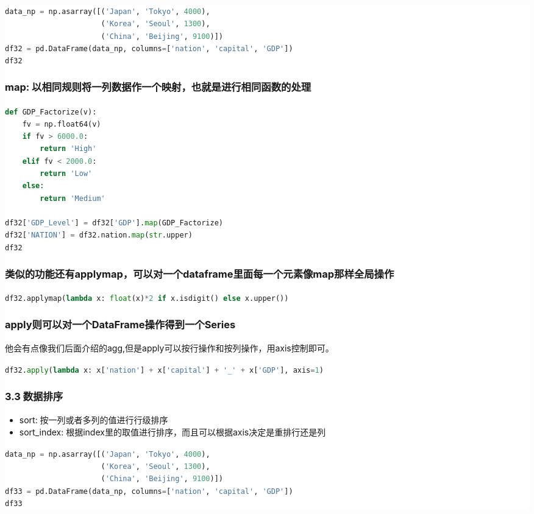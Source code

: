
```python 
data_np = np.asarray([('Japan', 'Tokyo', 4000),
                      ('Korea', 'Seoul', 1300),
                      ('China', 'Beijing', 9100)])
df32 = pd.DataFrame(data_np, columns=['nation', 'capital', 'GDP'])
df32
```


### map: 以相同规则将一列数据作一个映射，也就是进行相同函数的处理


```python 
def GDP_Factorize(v):
    fv = np.float64(v)
    if fv > 6000.0:
        return 'High'
    elif fv < 2000.0:
        return 'Low'
    else:
        return 'Medium'

df32['GDP_Level'] = df32['GDP'].map(GDP_Factorize)
df32['NATION'] = df32.nation.map(str.upper)
df32
```


### 类似的功能还有applymap，可以对一个dataframe里面每一个元素像map那样全局操作


```python 
df32.applymap(lambda x: float(x)*2 if x.isdigit() else x.upper())
```


### apply则可以对一个DataFrame操作得到一个Series

他会有点像我们后面介绍的agg,但是apply可以按行操作和按列操作，用axis控制即可。


```python 
df32.apply(lambda x: x['nation'] + x['capital'] + '_' + x['GDP'], axis=1)
```


### 3.3 数据排序


* sort: 按一列或者多列的值进行行级排序
* sort_index: 根据index里的取值进行排序，而且可以根据axis决定是重排行还是列


```python 
data_np = np.asarray([('Japan', 'Tokyo', 4000),
                      ('Korea', 'Seoul', 1300),
                      ('China', 'Beijing', 9100)])
df33 = pd.DataFrame(data_np, columns=['nation', 'capital', 'GDP'])
df33
```
